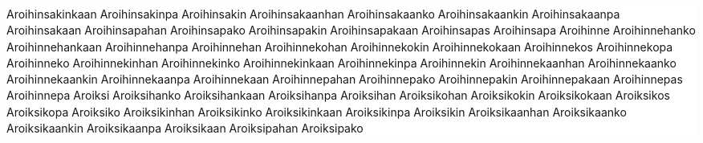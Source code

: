 Aroihinsakinkaan
Aroihinsakinpa
Aroihinsakin
Aroihinsakaanhan
Aroihinsakaanko
Aroihinsakaankin
Aroihinsakaanpa
Aroihinsakaan
Aroihinsapahan
Aroihinsapako
Aroihinsapakin
Aroihinsapakaan
Aroihinsapas
Aroihinsapa
Aroihinne
Aroihinnehanko
Aroihinnehankaan
Aroihinnehanpa
Aroihinnehan
Aroihinnekohan
Aroihinnekokin
Aroihinnekokaan
Aroihinnekos
Aroihinnekopa
Aroihinneko
Aroihinnekinhan
Aroihinnekinko
Aroihinnekinkaan
Aroihinnekinpa
Aroihinnekin
Aroihinnekaanhan
Aroihinnekaanko
Aroihinnekaankin
Aroihinnekaanpa
Aroihinnekaan
Aroihinnepahan
Aroihinnepako
Aroihinnepakin
Aroihinnepakaan
Aroihinnepas
Aroihinnepa
Aroiksi
Aroiksihanko
Aroiksihankaan
Aroiksihanpa
Aroiksihan
Aroiksikohan
Aroiksikokin
Aroiksikokaan
Aroiksikos
Aroiksikopa
Aroiksiko
Aroiksikinhan
Aroiksikinko
Aroiksikinkaan
Aroiksikinpa
Aroiksikin
Aroiksikaanhan
Aroiksikaanko
Aroiksikaankin
Aroiksikaanpa
Aroiksikaan
Aroiksipahan
Aroiksipako